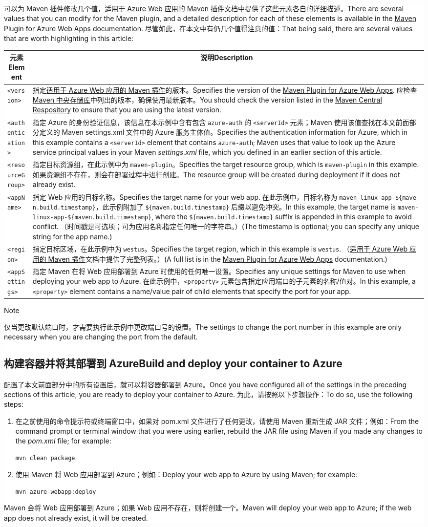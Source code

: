 <span data-ttu-id="136cd-169">可以为 Maven 插件修改几个值，[适用于 Azure Web 应用的 Maven 插件]文档中提供了这些元素各自的详细描述。</span><span class="sxs-lookup"><span data-stu-id="136cd-169">There are several values that you can modify for the Maven plugin, and a detailed description for each of these elements is available in the [Maven Plugin for Azure Web Apps] documentation.</span></span> <span data-ttu-id="136cd-170">尽管如此，在本文中有仍几个值得注意的值：</span><span class="sxs-lookup"><span data-stu-id="136cd-170">That being said, there are several values that are worth highlighting in this article:</span></span>

| <span data-ttu-id="136cd-171">元素</span><span class="sxs-lookup"><span data-stu-id="136cd-171">Element</span></span> | <span data-ttu-id="136cd-172">说明</span><span class="sxs-lookup"><span data-stu-id="136cd-172">Description</span></span> |
|---|---|
| `<version>` | <span data-ttu-id="136cd-173">指定[适用于 Azure Web 应用的 Maven 插件]的版本。</span><span class="sxs-lookup"><span data-stu-id="136cd-173">Specifies the version of the [Maven Plugin for Azure Web Apps].</span></span> <span data-ttu-id="136cd-174">应检查 [Maven 中央存储库](http://search.maven.org/#search%7Cga%7C1%7Ca%3A%22azure-webapp-maven-plugin%22)中列出的版本，确保使用最新版本。</span><span class="sxs-lookup"><span data-stu-id="136cd-174">You should check the version listed in the [Maven Central Respository](http://search.maven.org/#search%7Cga%7C1%7Ca%3A%22azure-webapp-maven-plugin%22) to ensure that you are using the latest version.</span></span> |
| `<authentication>` | <span data-ttu-id="136cd-175">指定 Azure 的身份验证信息，该信息在本示例中含有包含 `azure-auth` 的 `<serverId>` 元素；Maven 使用该值查找在本文前面部分定义的 Maven settings.xml 文件中的 Azure 服务主体值。</span><span class="sxs-lookup"><span data-stu-id="136cd-175">Specifies the authentication information for Azure, which in this example contains a `<serverId>` element that contains `azure-auth`; Maven uses that value to look up the Azure service principal values in your Maven *settings.xml* file, which you defined in an earlier section of this article.</span></span> |
| `<resourceGroup>` | <span data-ttu-id="136cd-176">指定目标资源组，在此示例中为 `maven-plugin`。</span><span class="sxs-lookup"><span data-stu-id="136cd-176">Specifies the target resource group, which is `maven-plugin` in this example.</span></span> <span data-ttu-id="136cd-177">如果资源组不存在，则会在部署过程中进行创建。</span><span class="sxs-lookup"><span data-stu-id="136cd-177">The resource group will be created during deployment if it does not already exist.</span></span> |
| `<appName>` | <span data-ttu-id="136cd-178">指定 Web 应用的目标名称。</span><span class="sxs-lookup"><span data-stu-id="136cd-178">Specifies the target name for your web app.</span></span> <span data-ttu-id="136cd-179">在此示例中，目标名称为 `maven-linux-app-${maven.build.timestamp}`，此示例附加​​了 `${maven.build.timestamp}` 后缀以避免冲突。</span><span class="sxs-lookup"><span data-stu-id="136cd-179">In this example, the target name is `maven-linux-app-${maven.build.timestamp}`, where the `${maven.build.timestamp}` suffix is appended in this example to avoid conflict.</span></span> <span data-ttu-id="136cd-180">（时间戳是可选项；可为应用名称指定任何唯一的字符串。）</span><span class="sxs-lookup"><span data-stu-id="136cd-180">(The timestamp is optional; you can specify any unique string for the app name.)</span></span> |
| `<region>` | <span data-ttu-id="136cd-181">指定目标区域，在此示例中为 `westus`。</span><span class="sxs-lookup"><span data-stu-id="136cd-181">Specifies the target region, which in this example is `westus`.</span></span> <span data-ttu-id="136cd-182">（[适用于 Azure Web 应用的 Maven 插件]文档中提供了完整列表。）</span><span class="sxs-lookup"><span data-stu-id="136cd-182">(A full list is in the [Maven Plugin for Azure Web Apps] documentation.)</span></span> |
| `<appSettings>` | <span data-ttu-id="136cd-183">指定 Maven 在将 Web 应用部署到 Azure 时使用的任何唯一设置。</span><span class="sxs-lookup"><span data-stu-id="136cd-183">Specifies any unique settings for Maven to use when deploying your web app to Azure.</span></span> <span data-ttu-id="136cd-184">在此示例中，`<property>` 元素包含指定应用端口的子元素的名称/值对。</span><span class="sxs-lookup"><span data-stu-id="136cd-184">In this example, a `<property>` element contains a name/value pair of child elements that specify the port for your app.</span></span> |

> [!NOTE]
>
> <span data-ttu-id="136cd-185">仅当更改默认端口时，才需要执行此示例中更改端口号的设置。</span><span class="sxs-lookup"><span data-stu-id="136cd-185">The settings to change the port number in this example are only necessary when you are changing the port from the default.</span></span>
>

## <a name="build-and-deploy-your-container-to-azure"></a><span data-ttu-id="136cd-186">构建容器并将其部署到 Azure</span><span class="sxs-lookup"><span data-stu-id="136cd-186">Build and deploy your container to Azure</span></span>

<span data-ttu-id="136cd-187">配置了本文前面部分中的所有设置后，就可以将容器部署到 Azure。</span><span class="sxs-lookup"><span data-stu-id="136cd-187">Once you have configured all of the settings in the preceding sections of this article, you are ready to deploy your container to Azure.</span></span> <span data-ttu-id="136cd-188">为此，请按照以下步骤操作：</span><span class="sxs-lookup"><span data-stu-id="136cd-188">To do so, use the following steps:</span></span>

1. <span data-ttu-id="136cd-189">在之前使用的命令提示符或终端窗口中，如果对 pom.xml 文件进行了任何更改，请使用 Maven 重新生成 JAR 文件；例如：</span><span class="sxs-lookup"><span data-stu-id="136cd-189">From the command prompt or terminal window that you were using earlier, rebuild the JAR file using Maven if you made any changes to the *pom.xml* file; for example:</span></span>
   ```shell
   mvn clean package
   ```

1. <span data-ttu-id="136cd-190">使用 Maven 将 Web 应用部署到 Azure；例如：</span><span class="sxs-lookup"><span data-stu-id="136cd-190">Deploy your web app to Azure by using Maven; for example:</span></span>
   ```shell
   mvn azure-webapp:deploy
   ```

<span data-ttu-id="136cd-191">Maven 会将 Web 应用部署到 Azure；如果 Web 应用不存在，则将创建一个。</span><span class="sxs-lookup"><span data-stu-id="136cd-191">Maven will deploy your web app to Azure; if the web app does not already exist, it will be created.</span></span>


[Azure 命令行接口 (CLI)]: /cli/azure/overview
[Azure Command-Line Interface (CLI)]: /cli/azure/overview
[面向 Java 开发人员的 Azure]: /java/azure/
[Azure for Java Developers]: /java/azure/
[Azure 门户]: https://portal.azure.com/
[Azure portal]: https://portal.azure.com/
[Docker]: https://www.docker.com/
[适用于 Maven 的 Docker 插件]: https://github.com/spotify/docker-maven-plugin
[Docker plugin for Maven]: https://github.com/spotify/docker-maven-plugin
[免费的 Azure 帐户]: https://azure.microsoft.com/pricing/free-trial/
[free Azure account]: https://azure.microsoft.com/pricing/free-trial/
[Git]: https://github.com/
[使用 Azure DevOps 和 Java]: /azure/devops/
[Working with Azure DevOps and Java]: /azure/devops/
[Maven]: http://maven.apache.org/
[MSDN 订阅者权益]: https://azure.microsoft.com/pricing/member-offers/msdn-benefits-details/
[MSDN subscriber benefits]: https://azure.microsoft.com/pricing/member-offers/msdn-benefits-details/
[Spring Boot]: http://projects.spring.io/spring-boot/
[Docker 上的 Spring Boot 入门]: https://github.com/spring-guides/gs-spring-boot-docker
[Spring Boot on Docker Getting Started]: https://github.com/spring-guides/gs-spring-boot-docker
[Spring Framework]: https://spring.io/
[适用于 Azure Web 应用的 Maven 插件]: https://github.com/Microsoft/azure-maven-plugins/tree/master/azure-webapp-maven-plugin
[Maven Plugin for Azure Web Apps]: https://github.com/Microsoft/azure-maven-plugins/tree/master/azure-webapp-maven-plugin
[Java Development Kit (JDK)]: https://aka.ms/azure-jdks
[AP01]: ./media/deploy-containerized-spring-boot-java-app-with-maven-plugin/AP01.png
[AP02]: ./media/deploy-containerized-spring-boot-java-app-with-maven-plugin/AP02.png